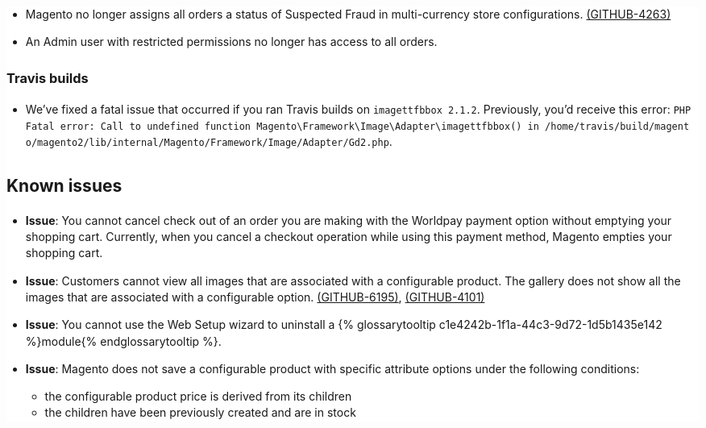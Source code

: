 * Magento no longer assigns all orders a status of Suspected Fraud in multi-currency store configurations. <a href="https://github.com/magento/magento2/issues/4263" target="_blank">(GITHUB-4263)</a>

* An Admin user with restricted permissions no longer has access to all orders. 




### Travis builds

* We’ve fixed a fatal issue that occurred if you ran Travis builds on `imagettfbbox 2.1.2`. Previously, you’d receive this error: `PHP Fatal error: Call to undefined function Magento\Framework\Image\Adapter\imagettfbbox() in /home/travis/build/magento/magento2/lib/internal/Magento/Framework/Image/Adapter/Gd2.php`.


 

 




 













 



 

 

 

 

## Known issues

* **Issue**: You cannot cancel check out of an order you are making with the Worldpay payment option without emptying your shopping cart. Currently, when you cancel a checkout operation while using this payment method, Magento empties your shopping cart.

* **Issue**: Customers cannot view all images that are associated with a configurable product. The gallery does not show all the images that are associated with a configurable option. <a href="https://github.com/magento/magento2/issues/6195" target="_blank">(GITHUB-6195)</a>, <a href="https://github.com/magento/magento2/issues/4101" target="_blank">(GITHUB-4101)</a>

* **Issue**: You cannot use the Web Setup wizard to uninstall a {% glossarytooltip c1e4242b-1f1a-44c3-9d72-1d5b1435e142 %}module{% endglossarytooltip %}. 


* **Issue**: Magento does not save a configurable product with specific attribute options under the following conditions: 

	* the configurable product price is derived from its children
	* the children have been previously created and are in stock

